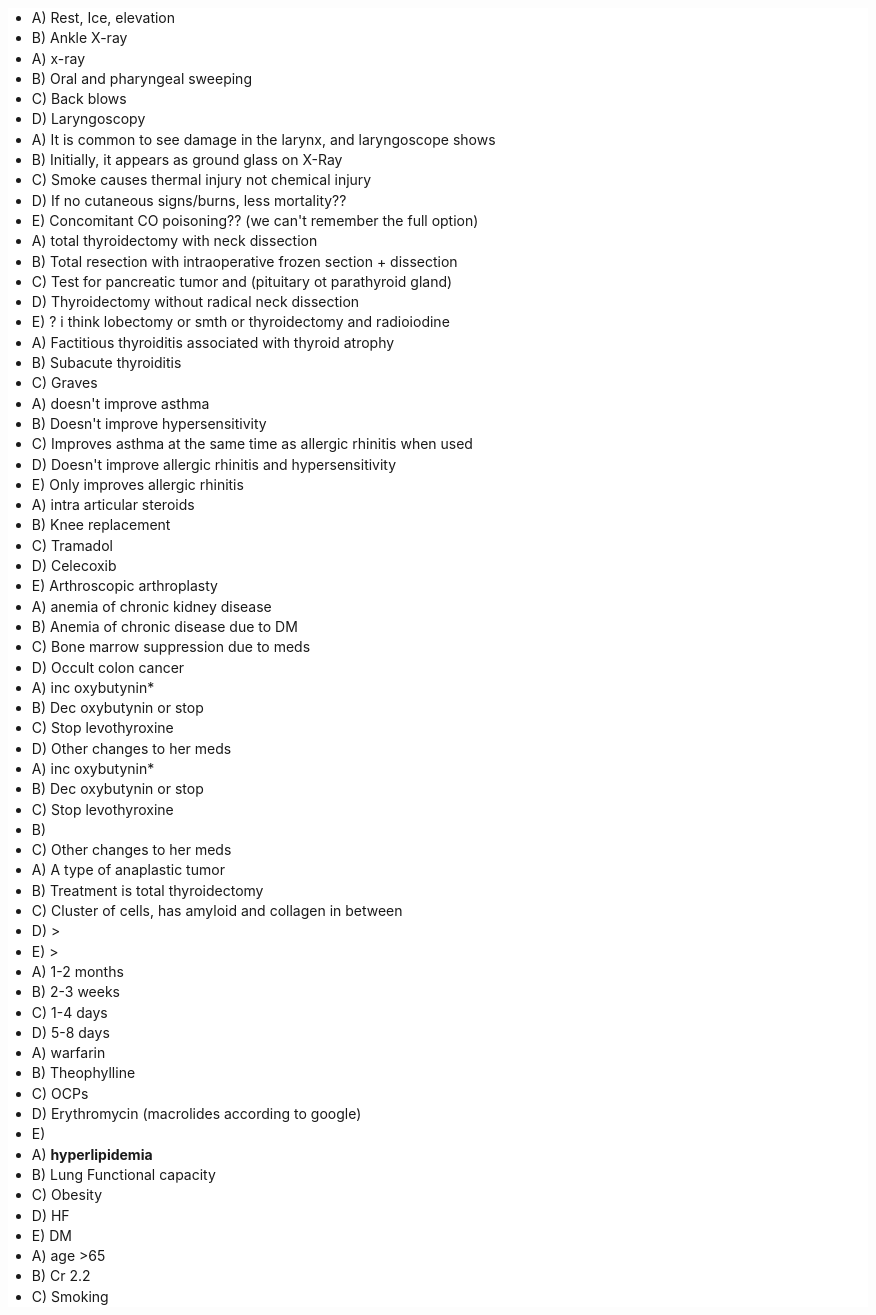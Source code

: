 - A) Rest, Ice, elevation
- B) Ankle X-ray
- A) x-ray
- B) Oral and pharyngeal sweeping
- C) Back blows
- D) Laryngoscopy
- A) It is common to see damage in the larynx, and laryngoscope shows
- B) Initially, it appears as ground glass on X-Ray
- C) Smoke causes thermal injury not chemical injury
- D) If no cutaneous signs/burns, less mortality??
- E) Concomitant CO poisoning?? (we can't remember the full option)
- A) total thyroidectomy with neck dissection
- B) Total resection with intraoperative frozen section + dissection
- C) Test for pancreatic tumor and (pituitary ot parathyroid gland)
- D) Thyroidectomy without radical neck dissection
- E) ? i think lobectomy or smth or thyroidectomy and radioiodine
- A) Factitious thyroiditis associated with thyroid atrophy
- B) Subacute thyroiditis
- C) Graves
- A) doesn't improve asthma
- B) Doesn't improve hypersensitivity
- C) Improves asthma at the same time as allergic rhinitis when used
- D) Doesn't improve allergic rhinitis and hypersensitivity
- E) Only improves allergic rhinitis
- A) intra articular steroids
- B) Knee replacement
- C) Tramadol
- D) Celecoxib
- E) Arthroscopic arthroplasty
- A) anemia of chronic kidney disease
- B) Anemia of chronic disease due to DM
- C) Bone marrow suppression due to meds
- D) Occult colon cancer
- A) inc oxybutynin\*
- B) Dec oxybutynin or stop
- C) Stop levothyroxine
- D) Other changes to her meds
- A) inc oxybutynin\*
- B) Dec oxybutynin or stop
- C) Stop levothyroxine
- B) 
- C) Other changes to her meds
- A) A type of anaplastic tumor
- B) Treatment is total thyroidectomy
- C) Cluster of cells, has amyloid and collagen in between
- D) \>
- E) \>
- A) 1-2 months
- B) 2-3 weeks
- C) 1-4 days
- D) 5-8 days
- A) warfarin
- B) Theophylline
- C) OCPs
- D) Erythromycin (macrolides according to google)
- E) 
- A) **hyperlipidemia**
- B) Lung Functional capacity
- C) Obesity
- D) HF
- E) DM
- A) age \>65
- B) Cr 2.2
- C) Smoking